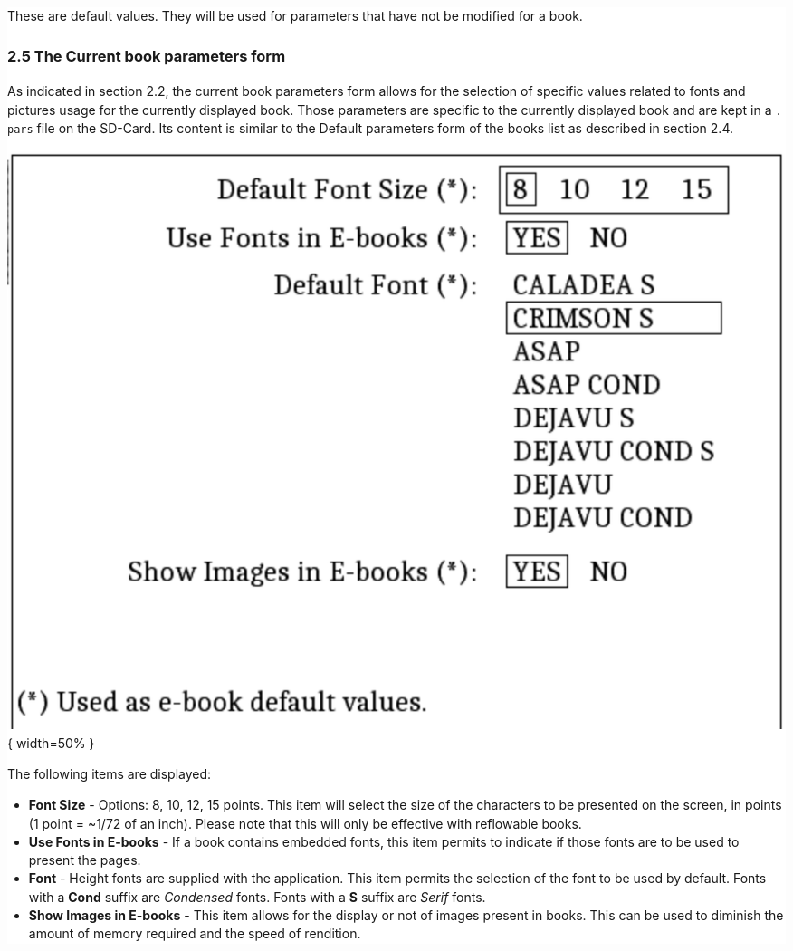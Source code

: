 These are default values. They will be used for parameters that have not be modified for a book.

### 2.5 The Current book parameters form

As indicated in section 2.2, the current book parameters form allows for the selection of specific values related to fonts and pictures usage for the currently displayed book. Those parameters are specific to the currently displayed book and are kept in a `.pars` file on the SD-Card. Its content is similar to the Default parameters form of the books list as described in section 2.4.

![The Current Book Parameters Form](pictures/default-parameters.png){ width=50% }

The following items are displayed:

- **Font Size** - Options: 8, 10, 12, 15 points. This item will select the size of the characters to be presented on the screen, in points (1 point = ~1/72 of an inch). Please note that this will only be effective with reflowable books. 
- **Use Fonts in E-books** - If a book contains embedded fonts, this item permits to indicate if those fonts are to be used to present the pages.
- **Font** - Height fonts are supplied with the application. This item permits the selection of the font to be used by default. Fonts with a **Cond** suffix are *Condensed* fonts. Fonts with a **S** suffix are *Serif* fonts.
- **Show Images in E-books** - This item allows for the display or not of images present in books. This can be used to diminish the amount of memory required and the speed of rendition. 
